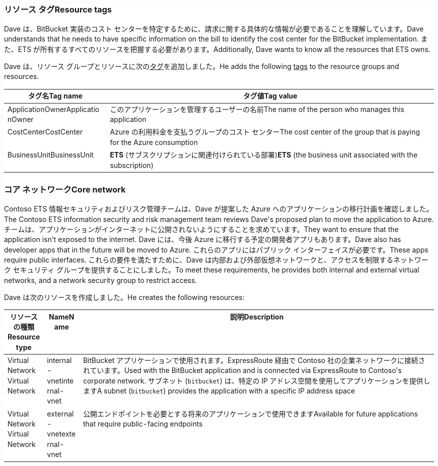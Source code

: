 ### <a name="resource-tags"></a><span data-ttu-id="4a5d4-193">リソース タグ</span><span class="sxs-lookup"><span data-stu-id="4a5d4-193">Resource tags</span></span>

<span data-ttu-id="4a5d4-194">Dave は、BitBucket 実装のコスト センターを特定するために、請求に関する具体的な情報が必要であることを理解しています。</span><span class="sxs-lookup"><span data-stu-id="4a5d4-194">Dave understands that he needs to have specific information on the bill to identify the cost center for the BitBucket implementation.</span></span> <span data-ttu-id="4a5d4-195">また、ETS が所有するすべてのリソースを把握する必要があります。</span><span class="sxs-lookup"><span data-stu-id="4a5d4-195">Additionally, Dave wants to know all the resources that ETS owns.</span></span>

<span data-ttu-id="4a5d4-196">Dave は、リソース グループとリソースに次の[タグ](/azure/azure-resource-manager/resource-group-using-tags)を追加しました。</span><span class="sxs-lookup"><span data-stu-id="4a5d4-196">He adds the following [tags](/azure/azure-resource-manager/resource-group-using-tags) to the resource groups and resources.</span></span>

| <span data-ttu-id="4a5d4-197">タグ名</span><span class="sxs-lookup"><span data-stu-id="4a5d4-197">Tag name</span></span> | <span data-ttu-id="4a5d4-198">タグ値</span><span class="sxs-lookup"><span data-stu-id="4a5d4-198">Tag value</span></span> |
| --- | --- |
| <span data-ttu-id="4a5d4-199">ApplicationOwner</span><span class="sxs-lookup"><span data-stu-id="4a5d4-199">ApplicationOwner</span></span> |<span data-ttu-id="4a5d4-200">このアプリケーションを管理するユーザーの名前</span><span class="sxs-lookup"><span data-stu-id="4a5d4-200">The name of the person who manages this application</span></span> |
| <span data-ttu-id="4a5d4-201">CostCenter</span><span class="sxs-lookup"><span data-stu-id="4a5d4-201">CostCenter</span></span> |<span data-ttu-id="4a5d4-202">Azure の利用料金を支払うグループのコスト センター</span><span class="sxs-lookup"><span data-stu-id="4a5d4-202">The cost center of the group that is paying for the Azure consumption</span></span> |
| <span data-ttu-id="4a5d4-203">BusinessUnit</span><span class="sxs-lookup"><span data-stu-id="4a5d4-203">BusinessUnit</span></span> |<span data-ttu-id="4a5d4-204">**ETS** (サブスクリプションに関連付けられている部署)</span><span class="sxs-lookup"><span data-stu-id="4a5d4-204">**ETS** (the business unit associated with the subscription)</span></span> |

### <a name="core-network"></a><span data-ttu-id="4a5d4-205">コア ネットワーク</span><span class="sxs-lookup"><span data-stu-id="4a5d4-205">Core network</span></span>

<span data-ttu-id="4a5d4-206">Contoso ETS 情報セキュリティおよびリスク管理チームは、Dave が提案した Azure へのアプリケーションの移行計画を確認しました。</span><span class="sxs-lookup"><span data-stu-id="4a5d4-206">The Contoso ETS information security and risk management team reviews Dave's proposed plan to move the application to Azure.</span></span> <span data-ttu-id="4a5d4-207">チームは、アプリケーションがインターネットに公開されないようにすることを求めています。</span><span class="sxs-lookup"><span data-stu-id="4a5d4-207">They want to ensure that the application isn't exposed to the internet.</span></span>  <span data-ttu-id="4a5d4-208">Dave には、今後 Azure に移行する予定の開発者アプリもあります。</span><span class="sxs-lookup"><span data-stu-id="4a5d4-208">Dave also has developer apps that in the future will be moved to Azure.</span></span> <span data-ttu-id="4a5d4-209">これらのアプリにはパブリック インターフェイスが必要です。</span><span class="sxs-lookup"><span data-stu-id="4a5d4-209">These apps require public interfaces.</span></span>  <span data-ttu-id="4a5d4-210">これらの要件を満たすために、Dave は内部および外部仮想ネットワークと、アクセスを制限するネットワーク セキュリティ グループを提供することにしました。</span><span class="sxs-lookup"><span data-stu-id="4a5d4-210">To meet these requirements, he provides both internal and external virtual networks, and a network security group to restrict access.</span></span>

<span data-ttu-id="4a5d4-211">Dave は次のリソースを作成しました。</span><span class="sxs-lookup"><span data-stu-id="4a5d4-211">He creates the following resources:</span></span>

| <span data-ttu-id="4a5d4-212">リソースの種類</span><span class="sxs-lookup"><span data-stu-id="4a5d4-212">Resource type</span></span> | <span data-ttu-id="4a5d4-213">Name</span><span class="sxs-lookup"><span data-stu-id="4a5d4-213">Name</span></span> | <span data-ttu-id="4a5d4-214">説明</span><span class="sxs-lookup"><span data-stu-id="4a5d4-214">Description</span></span> |
| --- | --- | --- |
| <span data-ttu-id="4a5d4-215">Virtual Network</span><span class="sxs-lookup"><span data-stu-id="4a5d4-215">Virtual Network</span></span> |<span data-ttu-id="4a5d4-216">internal-vnet</span><span class="sxs-lookup"><span data-stu-id="4a5d4-216">internal-vnet</span></span> |<span data-ttu-id="4a5d4-217">BitBucket アプリケーションで使用されます。ExpressRoute 経由で Contoso 社の企業ネットワークに接続されています。</span><span class="sxs-lookup"><span data-stu-id="4a5d4-217">Used with the BitBucket application and is connected via ExpressRoute to Contoso's corporate network.</span></span>  <span data-ttu-id="4a5d4-218">サブネット (`bitbucket`) は、特定の IP アドレス空間を使用してアプリケーションを提供します</span><span class="sxs-lookup"><span data-stu-id="4a5d4-218">A subnet (`bitbucket`) provides the application with a specific IP address space</span></span> |
| <span data-ttu-id="4a5d4-219">Virtual Network</span><span class="sxs-lookup"><span data-stu-id="4a5d4-219">Virtual Network</span></span> |<span data-ttu-id="4a5d4-220">external-vnet</span><span class="sxs-lookup"><span data-stu-id="4a5d4-220">external-vnet</span></span> |<span data-ttu-id="4a5d4-221">公開エンドポイントを必要とする将来のアプリケーションで使用できます</span><span class="sxs-lookup"><span data-stu-id="4a5d4-221">Available for future applications that require public-facing endpoints</span></span> |